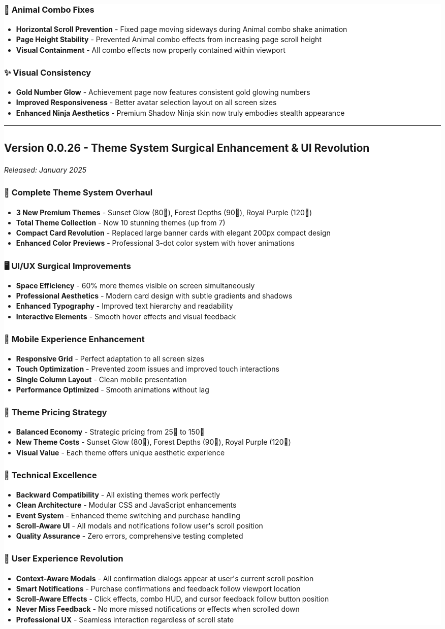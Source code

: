 ### 🔧 **Animal Combo Fixes**
- **Horizontal Scroll Prevention** - Fixed page moving sideways during Animal combo shake animation
- **Page Height Stability** - Prevented Animal combo effects from increasing page scroll height
- **Visual Containment** - All combo effects now properly contained within viewport

### ✨ **Visual Consistency**
- **Gold Number Glow** - Achievement page now features consistent gold glowing numbers
- **Improved Responsiveness** - Better avatar selection layout on all screen sizes
- **Enhanced Ninja Aesthetics** - Premium Shadow Ninja skin now truly embodies stealth appearance

---

## Version 0.0.26 - Theme System Surgical Enhancement & UI Revolution
*Released: January 2025*

### 🎨 **Complete Theme System Overhaul**
- **3 New Premium Themes** - Sunset Glow (80💎), Forest Depths (90💎), Royal Purple (120💎)
- **Total Theme Collection** - Now 10 stunning themes (up from 7)
- **Compact Card Revolution** - Replaced large banner cards with elegant 200px compact design
- **Enhanced Color Previews** - Professional 3-dot color system with hover animations

### 🖥️ **UI/UX Surgical Improvements**
- **Space Efficiency** - 60% more themes visible on screen simultaneously
- **Professional Aesthetics** - Modern card design with subtle gradients and shadows
- **Enhanced Typography** - Improved text hierarchy and readability
- **Interactive Elements** - Smooth hover effects and visual feedback

### 📱 **Mobile Experience Enhancement**
- **Responsive Grid** - Perfect adaptation to all screen sizes
- **Touch Optimization** - Prevented zoom issues and improved touch interactions
- **Single Column Layout** - Clean mobile presentation
- **Performance Optimized** - Smooth animations without lag

### 🎯 **Theme Pricing Strategy**
- **Balanced Economy** - Strategic pricing from 25💎 to 150💎
- **New Theme Costs** - Sunset Glow (80💎), Forest Depths (90💎), Royal Purple (120💎)
- **Visual Value** - Each theme offers unique aesthetic experience

### 🔧 **Technical Excellence**
- **Backward Compatibility** - All existing themes work perfectly
- **Clean Architecture** - Modular CSS and JavaScript enhancements
- **Event System** - Enhanced theme switching and purchase handling
- **Scroll-Aware UI** - All modals and notifications follow user's scroll position
- **Quality Assurance** - Zero errors, comprehensive testing completed

### 🎯 **User Experience Revolution**
- **Context-Aware Modals** - All confirmation dialogs appear at user's current scroll position
- **Smart Notifications** - Purchase confirmations and feedback follow viewport location
- **Scroll-Aware Effects** - Click effects, combo HUD, and cursor feedback follow button position
- **Never Miss Feedback** - No more missed notifications or effects when scrolled down
- **Professional UX** - Seamless interaction regardless of scroll state
